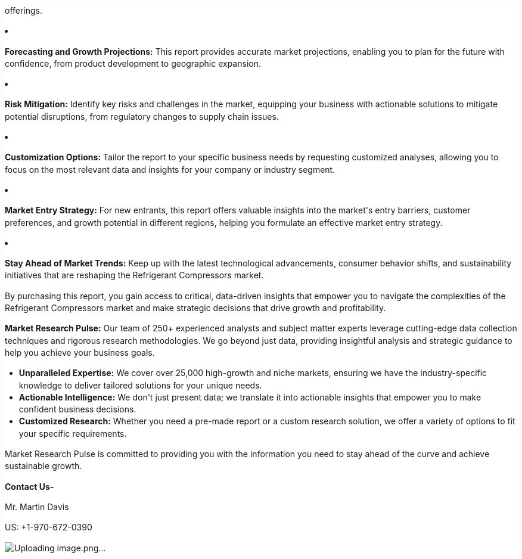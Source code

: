 offerings.</p></li><li><p><strong>Forecasting and Growth Projections:</strong> This report provides accurate market projections, enabling you to plan for the future with confidence, from product development to geographic expansion.</p></li><li><p><strong>Risk Mitigation:</strong> Identify key risks and challenges in the market, equipping your business with actionable solutions to mitigate potential disruptions, from regulatory changes to supply chain issues.</p></li><li><p><strong>Customization Options:</strong> Tailor the report to your specific business needs by requesting customized analyses, allowing you to focus on the most relevant data and insights for your company or industry segment.</p></li><li><p><strong>Market Entry Strategy:</strong> For new entrants, this report offers valuable insights into the market's entry barriers, customer preferences, and growth potential in different regions, helping you formulate an effective market entry strategy.</p></li><li><p><strong>Stay Ahead of Market Trends:</strong> Keep up with the latest technological advancements, consumer behavior shifts, and sustainability initiatives that are reshaping the Refrigerant Compressors market.</p></li></ol><p>By purchasing this report, you gain access to critical, data-driven insights that empower you to navigate the complexities of the Refrigerant Compressors market and make strategic decisions that drive growth and profitability.</p><p><strong>Market Research Pulse:</strong>&nbsp;Our team of 250+ experienced analysts and subject matter experts leverage cutting-edge data collection techniques and rigorous research methodologies. We go beyond just data, providing insightful analysis and strategic guidance to help you achieve your business goals.</p><ul><li><strong>Unparalleled Expertise:</strong>&nbsp;We cover over 25,000 high-growth and niche markets, ensuring we have the industry-specific knowledge to deliver tailored solutions for your unique needs.</li><li><strong>Actionable Intelligence:</strong>&nbsp;We don't just present data; we translate it into actionable insights that empower you to make confident business decisions.</li><li><strong>Customized Research:</strong>&nbsp;Whether you need a pre-made report or a custom research solution, we offer a variety of options to fit your specific requirements.</li></ul><p>Market Research Pulse is committed to providing you with the information you need to stay ahead of the curve and achieve sustainable growth.</p><p><strong>Contact Us-</strong></p><p>Mr. Martin Davis</p><p>US: +1-970-672-0390</p>
![Uploading image.png…]()

